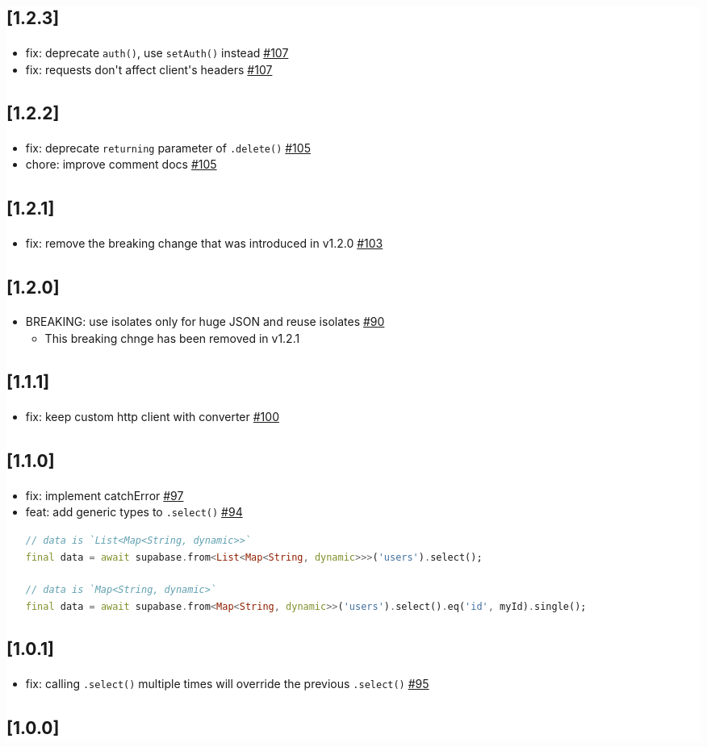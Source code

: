 ## [1.2.3]

- fix: deprecate `auth()`, use `setAuth()` instead [#107](https://github.com/supabase/postgrest-dart/pull/107)
- fix: requests don't affect client's headers [#107](https://github.com/supabase/postgrest-dart/pull/107)

## [1.2.2]

- fix: deprecate `returning` parameter of `.delete()` [#105](https://github.com/supabase/postgrest-dart/pull/105)
- chore: improve comment docs [#105](https://github.com/supabase/postgrest-dart/pull/105)

## [1.2.1]

- fix: remove the breaking change that was introduced in v1.2.0 [#103](https://github.com/supabase/postgrest-dart/pull/103)

## [1.2.0]

- BREAKING: use isolates only for huge JSON and reuse isolates [#90](https://github.com/supabase/postgrest-dart/pull/90)
  * This breaking chnge has been removed in v1.2.1

## [1.1.1]

- fix: keep custom http client with converter [#100](https://github.com/supabase/postgrest-dart/pull/100)

## [1.1.0]

- fix: implement catchError [#97](https://github.com/supabase-community/postgrest-dart/pull/97)
- feat: add generic types to `.select()` [#94](https://github.com/supabase-community/postgrest-dart/pull/94)
  ```dart
  // data is `List<Map<String, dynamic>>`
  final data = await supabase.from<List<Map<String, dynamic>>>('users').select();

  // data is `Map<String, dynamic>`
  final data = await supabase.from<Map<String, dynamic>>('users').select().eq('id', myId).single();
  ```

## [1.0.1]

- fix: calling `.select()` multiple times will override the previous `.select()` [#95](https://github.com/supabase-community/postgrest-dart/pull/95)

## [1.0.0]
